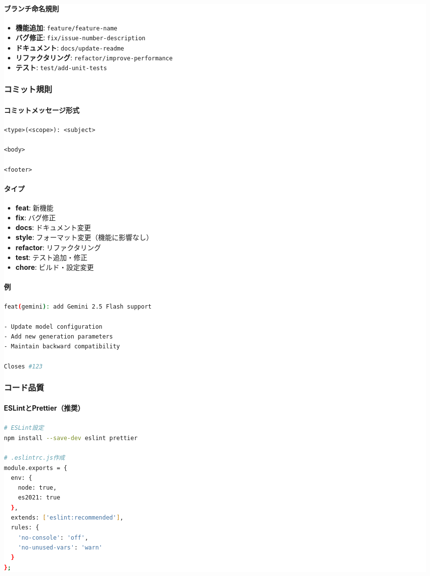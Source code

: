 #### ブランチ命名規則
- **機能追加**: `feature/feature-name`
- **バグ修正**: `fix/issue-number-description`
- **ドキュメント**: `docs/update-readme`
- **リファクタリング**: `refactor/improve-performance`
- **テスト**: `test/add-unit-tests`

### コミット規則

#### コミットメッセージ形式
```
<type>(<scope>): <subject>

<body>

<footer>
```

#### タイプ
- **feat**: 新機能
- **fix**: バグ修正
- **docs**: ドキュメント変更
- **style**: フォーマット変更（機能に影響なし）
- **refactor**: リファクタリング
- **test**: テスト追加・修正
- **chore**: ビルド・設定変更

#### 例
```bash
feat(gemini): add Gemini 2.5 Flash support

- Update model configuration
- Add new generation parameters
- Maintain backward compatibility

Closes #123
```

### コード品質

#### ESLintとPrettier（推奨）
```bash
# ESLint設定
npm install --save-dev eslint prettier

# .eslintrc.js作成
module.exports = {
  env: {
    node: true,
    es2021: true
  },
  extends: ['eslint:recommended'],
  rules: {
    'no-console': 'off',
    'no-unused-vars': 'warn'
  }
};
```
